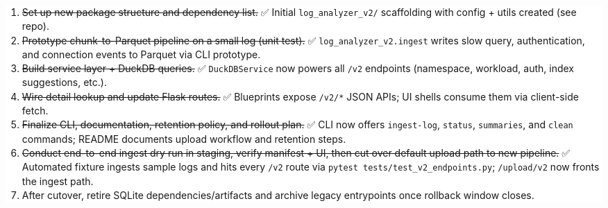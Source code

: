 1. ~~Set up new package structure and dependency list.~~ ✅ Initial `log_analyzer_v2/` scaffolding with config + utils created (see repo).
2. ~~Prototype chunk-to-Parquet pipeline on a small log (unit test).~~ ✅ `log_analyzer_v2.ingest` writes slow query, authentication, and connection events to Parquet via CLI prototype.
3. ~~Build service layer + DuckDB queries.~~ ✅ `DuckDBService` now powers all `/v2` endpoints (namespace, workload, auth, index suggestions, etc.).
4. ~~Wire detail lookup and update Flask routes.~~ ✅ Blueprints expose `/v2/*` JSON APIs; UI shells consume them via client-side fetch.
5. ~~Finalize CLI, documentation, retention policy, and rollout plan.~~ ✅ CLI now offers `ingest-log`, `status`, `summaries`, and `clean` commands; README documents upload workflow and retention steps.
6. ~~Conduct end-to-end ingest dry run in staging, verify manifest + UI, then cut over default upload path to new pipeline.~~ ✅ Automated fixture ingests sample logs and hits every `/v2` route via `pytest tests/test_v2_endpoints.py`; `/upload/v2` now fronts the ingest path.
7. After cutover, retire SQLite dependencies/artifacts and archive legacy entrypoints once rollback window closes.
